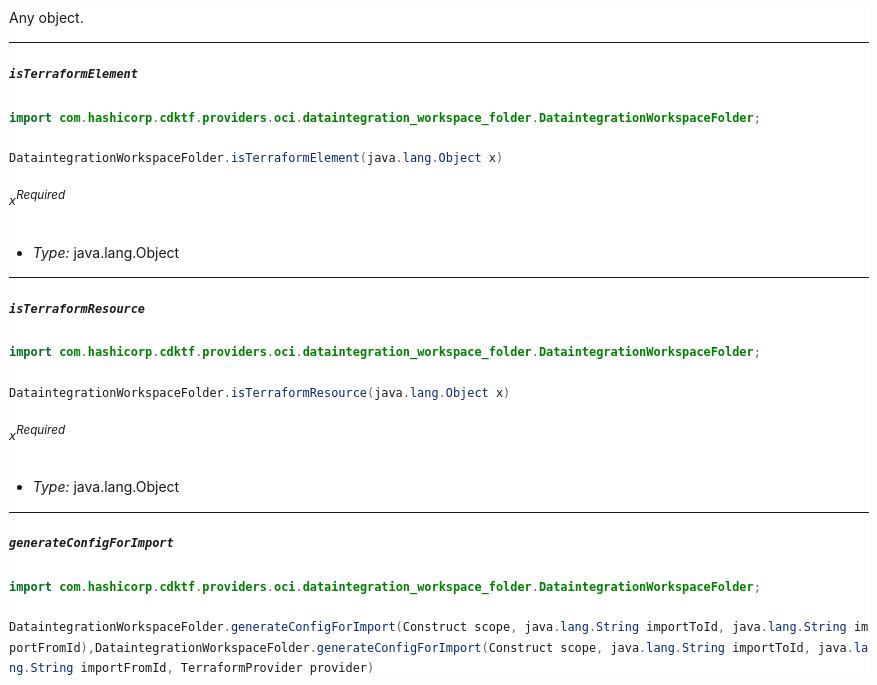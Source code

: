 Any object.

---

##### `isTerraformElement` <a name="isTerraformElement" id="rhizo-co-terraform-provider-oci.dataintegrationWorkspaceFolder.DataintegrationWorkspaceFolder.isTerraformElement"></a>

```java
import com.hashicorp.cdktf.providers.oci.dataintegration_workspace_folder.DataintegrationWorkspaceFolder;

DataintegrationWorkspaceFolder.isTerraformElement(java.lang.Object x)
```

###### `x`<sup>Required</sup> <a name="x" id="rhizo-co-terraform-provider-oci.dataintegrationWorkspaceFolder.DataintegrationWorkspaceFolder.isTerraformElement.parameter.x"></a>

- *Type:* java.lang.Object

---

##### `isTerraformResource` <a name="isTerraformResource" id="rhizo-co-terraform-provider-oci.dataintegrationWorkspaceFolder.DataintegrationWorkspaceFolder.isTerraformResource"></a>

```java
import com.hashicorp.cdktf.providers.oci.dataintegration_workspace_folder.DataintegrationWorkspaceFolder;

DataintegrationWorkspaceFolder.isTerraformResource(java.lang.Object x)
```

###### `x`<sup>Required</sup> <a name="x" id="rhizo-co-terraform-provider-oci.dataintegrationWorkspaceFolder.DataintegrationWorkspaceFolder.isTerraformResource.parameter.x"></a>

- *Type:* java.lang.Object

---

##### `generateConfigForImport` <a name="generateConfigForImport" id="rhizo-co-terraform-provider-oci.dataintegrationWorkspaceFolder.DataintegrationWorkspaceFolder.generateConfigForImport"></a>

```java
import com.hashicorp.cdktf.providers.oci.dataintegration_workspace_folder.DataintegrationWorkspaceFolder;

DataintegrationWorkspaceFolder.generateConfigForImport(Construct scope, java.lang.String importToId, java.lang.String importFromId),DataintegrationWorkspaceFolder.generateConfigForImport(Construct scope, java.lang.String importToId, java.lang.String importFromId, TerraformProvider provider)
```
